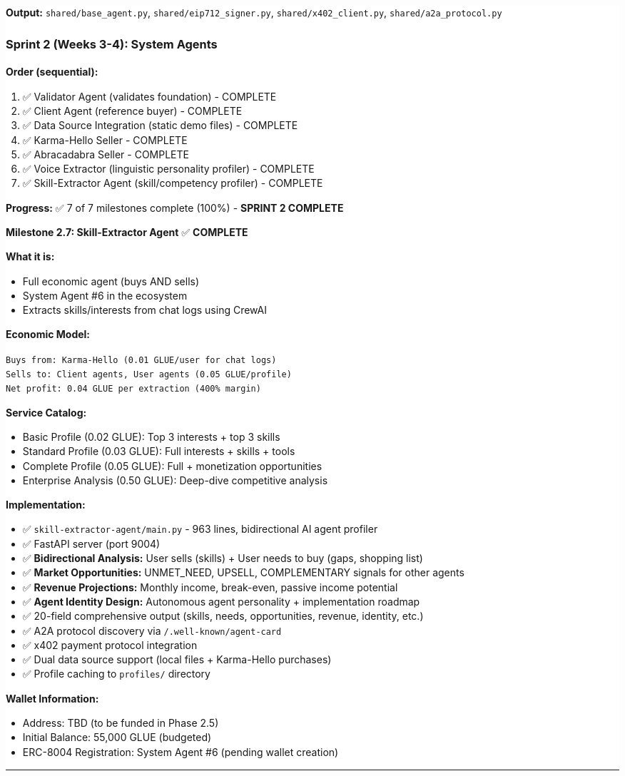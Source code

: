 **Output:** `shared/base_agent.py`, `shared/eip712_signer.py`, `shared/x402_client.py`, `shared/a2a_protocol.py`

### Sprint 2 (Weeks 3-4): System Agents

**Order (sequential):**
1. ✅ Validator Agent (validates foundation) - COMPLETE
2. ✅ Client Agent (reference buyer) - COMPLETE
3. ✅ Data Source Integration (static demo files) - COMPLETE
4. ✅ Karma-Hello Seller - COMPLETE
5. ✅ Abracadabra Seller - COMPLETE
6. ✅ Voice Extractor (linguistic personality profiler) - COMPLETE
7. ✅ Skill-Extractor Agent (skill/competency profiler) - COMPLETE

**Progress:** ✅ 7 of 7 milestones complete (100%) - **SPRINT 2 COMPLETE**

**Milestone 2.7: Skill-Extractor Agent** ✅ **COMPLETE**

**What it is:**
- Full economic agent (buys AND sells)
- System Agent #6 in the ecosystem
- Extracts skills/interests from chat logs using CrewAI

**Economic Model:**
```
Buys from: Karma-Hello (0.01 GLUE/user for chat logs)
Sells to: Client agents, User agents (0.05 GLUE/profile)
Net profit: 0.04 GLUE per extraction (400% margin)
```

**Service Catalog:**
- Basic Profile (0.02 GLUE): Top 3 interests + top 3 skills
- Standard Profile (0.03 GLUE): Full interests + skills + tools
- Complete Profile (0.05 GLUE): Full + monetization opportunities
- Enterprise Analysis (0.50 GLUE): Deep-dive competitive analysis

**Implementation:**
- ✅ `skill-extractor-agent/main.py` - 963 lines, bidirectional AI agent profiler
- ✅ FastAPI server (port 9004)
- ✅ **Bidirectional Analysis:** User sells (skills) + User needs to buy (gaps, shopping list)
- ✅ **Market Opportunities:** UNMET_NEED, UPSELL, COMPLEMENTARY signals for other agents
- ✅ **Revenue Projections:** Monthly income, break-even, passive income potential
- ✅ **Agent Identity Design:** Autonomous agent personality + implementation roadmap
- ✅ 20-field comprehensive output (skills, needs, opportunities, revenue, identity, etc.)
- ✅ A2A protocol discovery via `/.well-known/agent-card`
- ✅ x402 payment protocol integration
- ✅ Dual data source support (local files + Karma-Hello purchases)
- ✅ Profile caching to `profiles/` directory

**Wallet Information:**
- Address: TBD (to be funded in Phase 2.5)
- Initial Balance: 55,000 GLUE (budgeted)
- ERC-8004 Registration: System Agent #6 (pending wallet creation)

---

